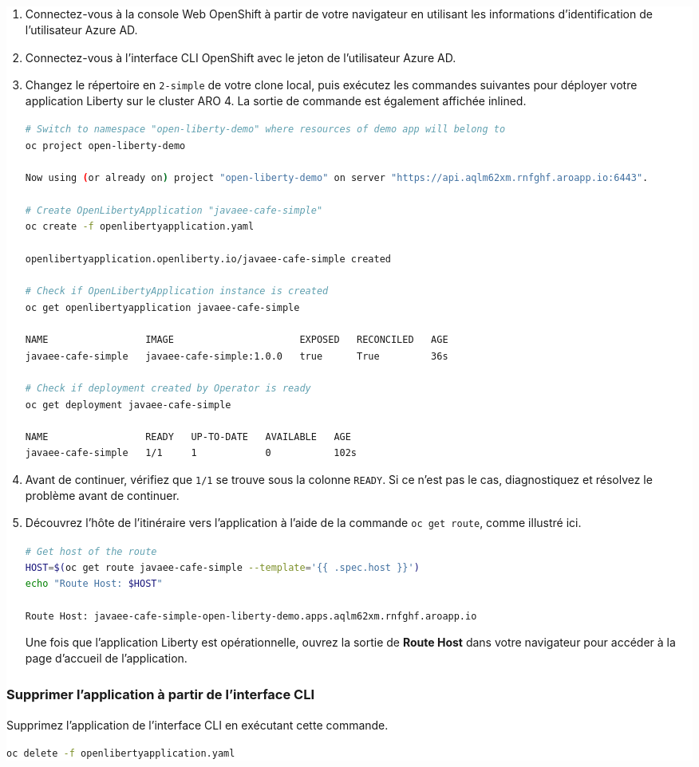 1. Connectez-vous à la console Web OpenShift à partir de votre navigateur en utilisant les informations d’identification de l’utilisateur Azure AD.
2. Connectez-vous à l’interface CLI OpenShift avec le jeton de l’utilisateur Azure AD.
3. Changez le répertoire en `2-simple` de votre clone local, puis exécutez les commandes suivantes pour déployer votre application Liberty sur le cluster ARO 4.  La sortie de commande est également affichée inlined.

   ```bash
   # Switch to namespace "open-liberty-demo" where resources of demo app will belong to
   oc project open-liberty-demo

   Now using (or already on) project "open-liberty-demo" on server "https://api.aqlm62xm.rnfghf.aroapp.io:6443".

   # Create OpenLibertyApplication "javaee-cafe-simple"
   oc create -f openlibertyapplication.yaml

   openlibertyapplication.openliberty.io/javaee-cafe-simple created

   # Check if OpenLibertyApplication instance is created
   oc get openlibertyapplication javaee-cafe-simple

   NAME                 IMAGE                      EXPOSED   RECONCILED   AGE
   javaee-cafe-simple   javaee-cafe-simple:1.0.0   true      True         36s

   # Check if deployment created by Operator is ready
   oc get deployment javaee-cafe-simple

   NAME                 READY   UP-TO-DATE   AVAILABLE   AGE
   javaee-cafe-simple   1/1     1            0           102s
   ```

4. Avant de continuer, vérifiez que `1/1` se trouve sous la colonne `READY`.  Si ce n’est pas le cas, diagnostiquez et résolvez le problème avant de continuer.
5. Découvrez l’hôte de l’itinéraire vers l’application à l’aide de la commande `oc get route`, comme illustré ici.

   ```bash
   # Get host of the route
   HOST=$(oc get route javaee-cafe-simple --template='{{ .spec.host }}')
   echo "Route Host: $HOST"

   Route Host: javaee-cafe-simple-open-liberty-demo.apps.aqlm62xm.rnfghf.aroapp.io
   ```

   Une fois que l’application Liberty est opérationnelle, ouvrez la sortie de **Route Host** dans votre navigateur pour accéder à la page d’accueil de l’application.

### <a name="delete-the-application-from-cli"></a>Supprimer l’application à partir de l’interface CLI

Supprimez l’application de l’interface CLI en exécutant cette commande.

```bash
oc delete -f openlibertyapplication.yaml
```
